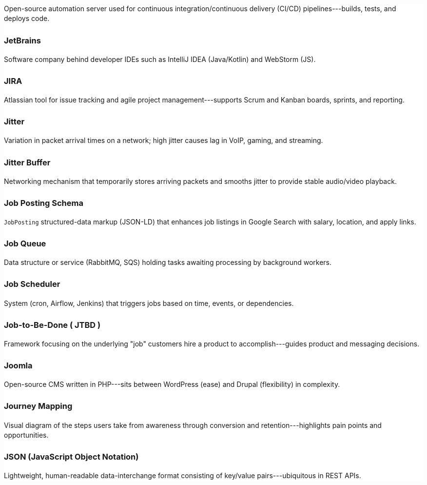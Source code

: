 Open-source automation server used for continuous integration/continuous delivery (CI/CD) pipelines---builds, tests, and deploys code.

### JetBrains

Software company behind developer IDEs such as IntelliJ IDEA (Java/Kotlin) and WebStorm (JS).

### JIRA

Atlassian tool for issue tracking and agile project management---supports Scrum and Kanban boards, sprints, and reporting.

### Jitter

Variation in packet arrival times on a network; high jitter causes lag in VoIP, gaming, and streaming.

### Jitter Buffer

Networking mechanism that temporarily stores arriving packets and smooths jitter to provide stable audio/video playback.

### Job Posting Schema

`JobPosting` structured-data markup (JSON-LD) that enhances job listings in Google Search with salary, location, and apply links.

### Job Queue

Data structure or service (RabbitMQ, SQS) holding tasks awaiting processing by background workers.

### Job Scheduler

System (cron, Airflow, Jenkins) that triggers jobs based on time, events, or dependencies.

### Job-to-Be-Done ( **JTBD** )

Framework focusing on the underlying "job" customers hire a product to accomplish---guides product and messaging decisions.

### Joomla

Open-source CMS written in PHP---sits between WordPress (ease) and Drupal (flexibility) in complexity.

### Journey Mapping

Visual diagram of the steps users take from awareness through conversion and retention---highlights pain points and opportunities.

### JSON (JavaScript Object Notation)

Lightweight, human-readable data-interchange format consisting of key/value pairs---ubiquitous in REST APIs.
